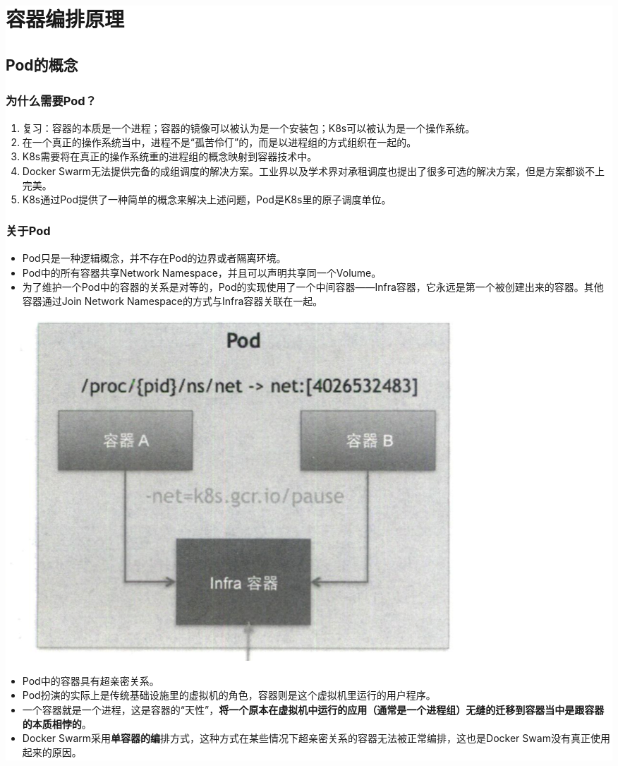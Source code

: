 # 容器编排原理

## Pod的概念

### 为什么需要Pod？

1. 复习：容器的本质是一个进程；容器的镜像可以被认为是一个安装包；K8s可以被认为是一个操作系统。
2. 在一个真正的操作系统当中，进程不是“孤苦伶仃”的，而是以进程组的方式组织在一起的。
3. K8s需要将在真正的操作系统重的进程组的概念映射到容器技术中。
4. Docker Swarm无法提供完备的成组调度的解决方案。工业界以及学术界对承租调度也提出了很多可选的解决方案，但是方案都谈不上完美。
5. K8s通过Pod提供了一种简单的概念来解决上述问题，Pod是K8s里的原子调度单位。



### 关于Pod

* Pod只是一种逻辑概念，并不存在Pod的边界或者隔离环境。
* Pod中的所有容器共享Network Namespace，并且可以声明共享同一个Volume。
* 为了维护一个Pod中的容器的关系是对等的，Pod的实现使用了一个中间容器——Infra容器，它永远是第一个被创建出来的容器。其他容器通过Join Network Namespace的方式与Infra容器关联在一起。

<img src="assets/K8s-%E5%AE%B9%E5%99%A8%E7%BC%96%E6%8E%92/image-20230130105625493.png" alt="image-20230130105625493"/>

* Pod中的容器具有超亲密关系。
* Pod扮演的实际上是传统基础设施里的虚拟机的角色，容器则是这个虚拟机里运行的用户程序。
* 一个容器就是一个进程，这是容器的“天性”，**将一个原本在虚拟机中运行的应用（通常是一个进程组）无缝的迁移到容器当中是跟容器的本质相悖的**。
* Docker Swarm采用**单容器的编**排方式，这种方式在某些情况下超亲密关系的容器无法被正常编排，这也是Docker Swam没有真正使用起来的原因。
